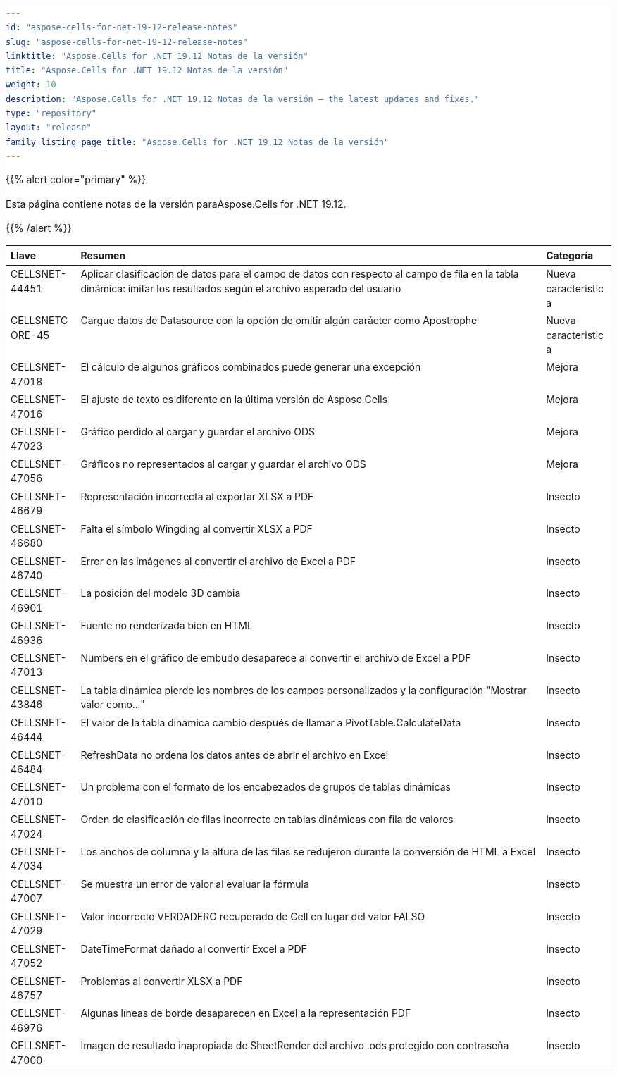 ```yaml
---
id: "aspose-cells-for-net-19-12-release-notes"
slug: "aspose-cells-for-net-19-12-release-notes"
linktitle: "Aspose.Cells for .NET 19.12 Notas de la versión"
title: "Aspose.Cells for .NET 19.12 Notas de la versión"
weight: 10
description: "Aspose.Cells for .NET 19.12 Notas de la versión – the latest updates and fixes."
type: "repository"
layout: "release"
family_listing_page_title: "Aspose.Cells for .NET 19.12 Notas de la versión"
---
```

{{% alert color="primary" %}} 

 Esta página contiene notas de la versión para[Aspose.Cells for .NET 19.12](https://www.nuget.org/packages/Aspose.Cells/19.12.0).

{{% /alert %}} 

|**Llave**|**Resumen**|**Categoría**|
|:- |:- |:- |
|CELLSNET-44451|Aplicar clasificación de datos para el campo de datos con respecto al campo de fila en la tabla dinámica: imitar los resultados según el archivo esperado del usuario|Nueva caracteristica|
|CELLSNETCORE-45|Cargue datos de Datasource con la opción de omitir algún carácter como Apostrophe|Nueva caracteristica|
|CELLSNET-47018|El cálculo de algunos gráficos combinados puede generar una excepción|Mejora|
|CELLSNET-47016|El ajuste de texto es diferente en la última versión de Aspose.Cells|Mejora|
|CELLSNET-47023|Gráfico perdido al cargar y guardar el archivo ODS|Mejora|
|CELLSNET-47056|Gráficos no representados al cargar y guardar el archivo ODS|Mejora|
|CELLSNET-46679|Representación incorrecta al exportar XLSX a PDF|Insecto|
|CELLSNET-46680|Falta el símbolo Wingding al convertir XLSX a PDF|Insecto|
|CELLSNET-46740|Error en las imágenes al convertir el archivo de Excel a PDF|Insecto|
|CELLSNET-46901|La posición del modelo 3D cambia|Insecto|
|CELLSNET-46936|Fuente no renderizada bien en HTML|Insecto|
|CELLSNET-47013|Numbers en el gráfico de embudo desaparece al convertir el archivo de Excel a PDF|Insecto|
|CELLSNET-43846|La tabla dinámica pierde los nombres de los campos personalizados y la configuración "Mostrar valor como..."|Insecto|
|CELLSNET-46444|El valor de la tabla dinámica cambió después de llamar a PivotTable.CalculateData|Insecto|
|CELLSNET-46484|RefreshData no ordena los datos antes de abrir el archivo en Excel|Insecto|
|CELLSNET-47010|Un problema con el formato de los encabezados de grupos de tablas dinámicas|Insecto|
|CELLSNET-47024|Orden de clasificación de filas incorrecto en tablas dinámicas con fila de valores|Insecto|
|CELLSNET-47034|Los anchos de columna y la altura de las filas se redujeron durante la conversión de HTML a Excel|Insecto|
|CELLSNET-47007|Se muestra un error de valor al evaluar la fórmula|Insecto|
|CELLSNET-47029|Valor incorrecto VERDADERO recuperado de Cell en lugar del valor FALSO|Insecto|
|CELLSNET-47052|DateTimeFormat dañado al convertir Excel a PDF|Insecto|
|CELLSNET-46757|Problemas al convertir XLSX a PDF|Insecto|
|CELLSNET-46976|Algunas líneas de borde desaparecen en Excel a la representación PDF|Insecto|
|CELLSNET-47000|Imagen de resultado inapropiada de SheetRender del archivo .ods protegido con contraseña|Insecto|